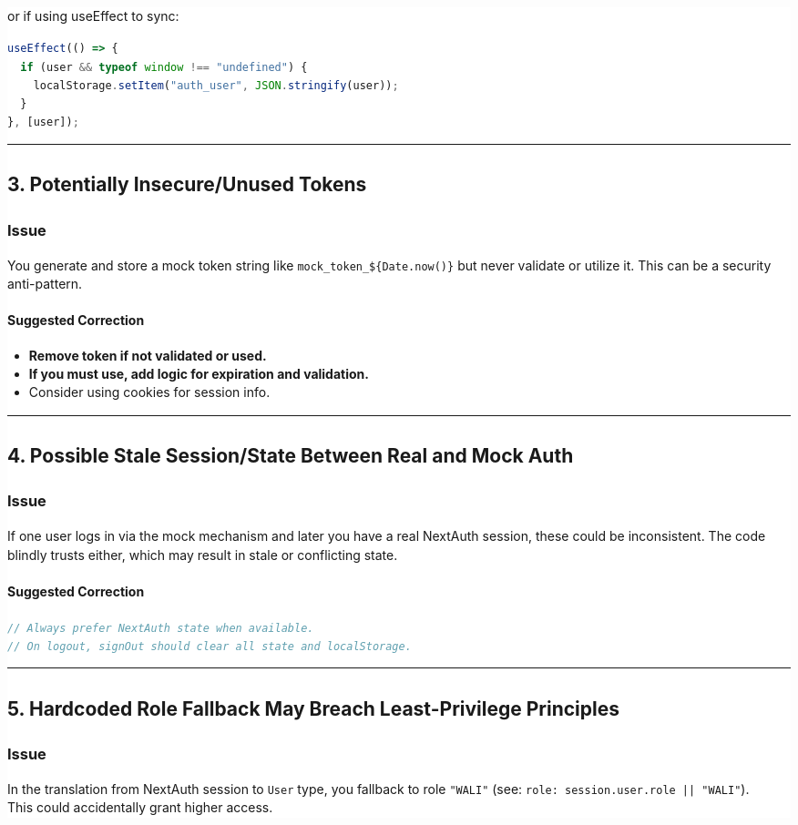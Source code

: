 or if using useEffect to sync:

```ts
useEffect(() => {
  if (user && typeof window !== "undefined") {
    localStorage.setItem("auth_user", JSON.stringify(user));
  }
}, [user]);
```

---

## 3. **Potentially Insecure/Unused Tokens**

### Issue

You generate and store a mock token string like `mock_token_${Date.now()}` but never validate or utilize it. This can be a security anti-pattern.

#### Suggested Correction

- **Remove token if not validated or used.**
- **If you must use, add logic for expiration and validation.**
- Consider using cookies for session info.

---

## 4. **Possible Stale Session/State Between Real and Mock Auth**

### Issue

If one user logs in via the mock mechanism and later you have a real NextAuth session, these could be inconsistent. The code blindly trusts either, which may result in stale or conflicting state.

#### Suggested Correction

```ts
// Always prefer NextAuth state when available.
// On logout, signOut should clear all state and localStorage.
```

---

## 5. **Hardcoded Role Fallback May Breach Least-Privilege Principles**

### Issue

In the translation from NextAuth session to `User` type, you fallback to role `"WALI"` (see: `role: session.user.role || "WALI"`).  
This could accidentally grant higher access.

